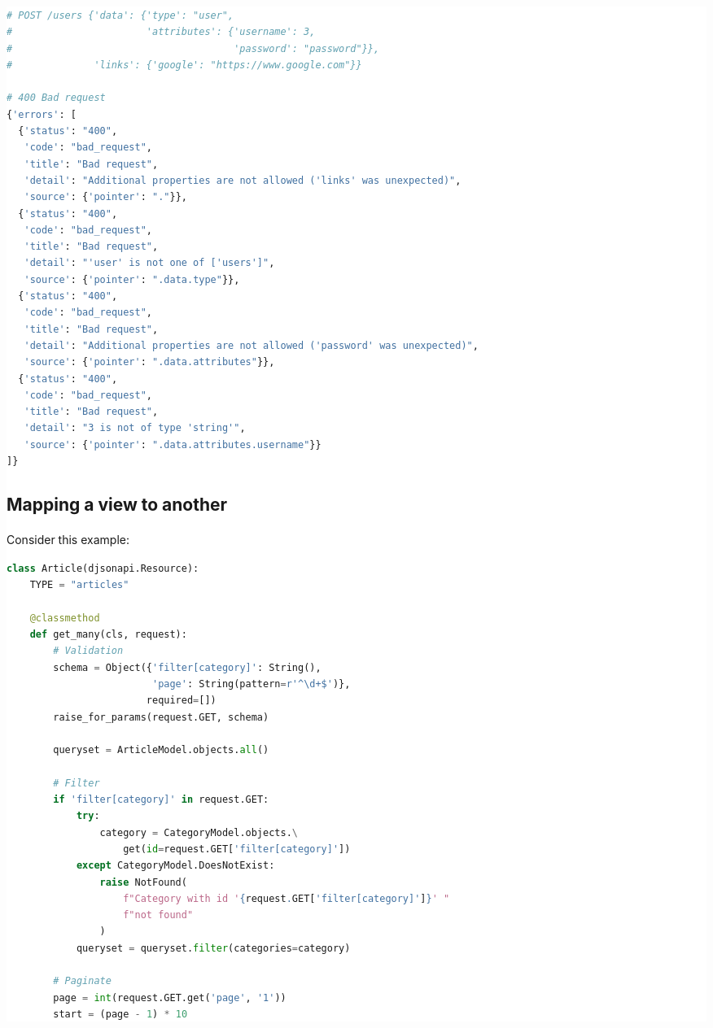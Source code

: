   ```python
  # POST /users {'data': {'type': "user",
  #                       'attributes': {'username': 3,
  #                                      'password': "password"}},
  #              'links': {'google': "https://www.google.com"}}

  # 400 Bad request
  {'errors': [
    {'status': "400",
     'code': "bad_request",
     'title': "Bad request",
     'detail': "Additional properties are not allowed ('links' was unexpected)",
     'source': {'pointer': "."}},
    {'status': "400",
     'code': "bad_request",
     'title': "Bad request",
     'detail': "'user' is not one of ['users']",
     'source': {'pointer': ".data.type"}},
    {'status': "400",
     'code': "bad_request",
     'title': "Bad request",
     'detail': "Additional properties are not allowed ('password' was unexpected)",
     'source': {'pointer': ".data.attributes"}},
    {'status': "400",
     'code': "bad_request",
     'title': "Bad request",
     'detail': "3 is not of type 'string'",
     'source': {'pointer': ".data.attributes.username"}}
  ]}
  ```

## Mapping a view to another

Consider this example:

```python
class Article(djsonapi.Resource):
    TYPE = "articles"

    @classmethod
    def get_many(cls, request):
        # Validation
        schema = Object({'filter[category]': String(),
                         'page': String(pattern=r'^\d+$')},
                        required=[])
        raise_for_params(request.GET, schema)

        queryset = ArticleModel.objects.all()

        # Filter
        if 'filter[category]' in request.GET:
            try:
                category = CategoryModel.objects.\
                    get(id=request.GET['filter[category]'])
            except CategoryModel.DoesNotExist:
                raise NotFound(
                    f"Category with id '{request.GET['filter[category]']}' "
                    f"not found"
                )
            queryset = queryset.filter(categories=category)

        # Paginate
        page = int(request.GET.get('page', '1'))
        start = (page - 1) * 10
```